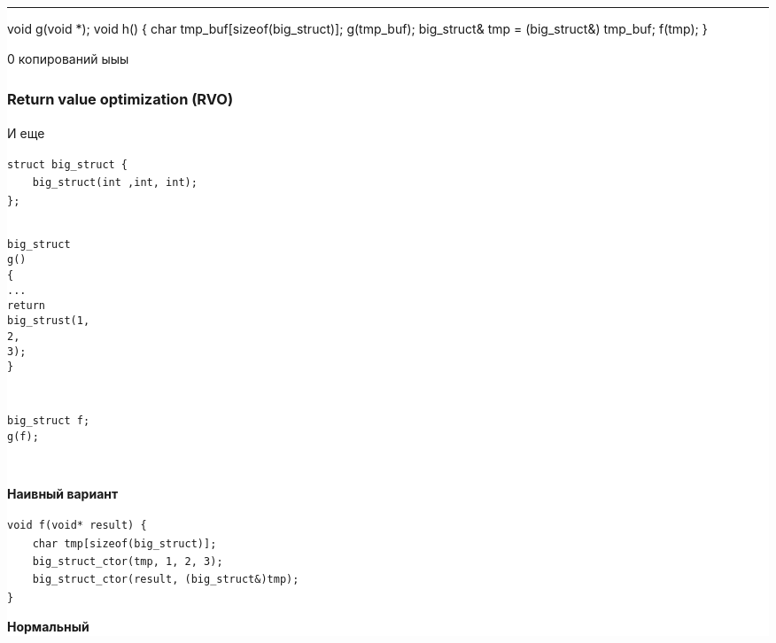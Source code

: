 ________________

<span class="token keyword">void</span> <span class="token function">g</span><span class="token punctuation">(</span><span class="token keyword">void</span> <span class="token operator">*</span><span class="token punctuation">)</span><span class="token punctuation">;</span>
<span class="token keyword">void</span> <span class="token function">h</span><span class="token punctuation">(</span><span class="token punctuation">)</span> <span class="token punctuation">{</span>
	<span class="token keyword">char</span> tmp_buf<span class="token punctuation">[</span><span class="token keyword">sizeof</span><span class="token punctuation">(</span>big_struct<span class="token punctuation">)</span><span class="token punctuation">]</span><span class="token punctuation">;</span>
	<span class="token function">g</span><span class="token punctuation">(</span>tmp_buf<span class="token punctuation">)</span><span class="token punctuation">;</span>
	big_struct<span class="token operator">&amp;</span> tmp <span class="token operator">=</span> <span class="token punctuation">(</span>big_struct<span class="token operator">&amp;</span><span class="token punctuation">)</span> tmp_buf<span class="token punctuation">;</span>
	<span class="token function">f</span><span class="token punctuation">(</span>tmp<span class="token punctuation">)</span><span class="token punctuation">;</span>
<span class="token punctuation">}</span>
</code></pre>
<p>0 копирований ыыы</p>
<h3 id="return-value-optimization-rvo">Return value optimization (RVO)</h3>
<p>И еще</p>
<pre class=" language-cpp"><code class="prism  language-cpp"><span class="token keyword">struct</span> big_struct <span class="token punctuation">{</span>
	<span class="token function">big_struct</span><span class="token punctuation">(</span><span class="token keyword">int</span> <span class="token punctuation">,</span><span class="token keyword">int</span><span class="token punctuation">,</span> <span class="token keyword">int</span><span class="token punctuation">)</span><span class="token punctuation">;</span>
<span class="token punctuation">}</span><span class="token punctuation">;</span>

big_struct <span class="token function">g</span><span class="token punctuation">(</span><span class="token punctuation">)</span> <span class="token punctuation">{</span>
	<span class="token punctuation">.</span><span class="token punctuation">.</span><span class="token punctuation">.</span>
	<span class="token keyword">return</span> <span class="token function">big_strust</span><span class="token punctuation">(</span><span class="token number">1</span><span class="token punctuation">,</span> <span class="token number">2</span><span class="token punctuation">,</span> <span class="token number">3</span><span class="token punctuation">)</span><span class="token punctuation">;</span>
<span class="token punctuation">}</span>

big_struct f<span class="token punctuation">;</span>
<span class="token function">g</span><span class="token punctuation">(</span>f<span class="token punctuation">)</span><span class="token punctuation">;</span>

</code></pre>
<p><strong>Наивный вариант</strong></p>
<pre class=" language-cpp"><code class="prism  language-cpp"><span class="token keyword">void</span> <span class="token function">f</span><span class="token punctuation">(</span><span class="token keyword">void</span><span class="token operator">*</span> result<span class="token punctuation">)</span> <span class="token punctuation">{</span>
	<span class="token keyword">char</span> tmp<span class="token punctuation">[</span><span class="token keyword">sizeof</span><span class="token punctuation">(</span>big_struct<span class="token punctuation">)</span><span class="token punctuation">]</span><span class="token punctuation">;</span>
	<span class="token function">big_struct_ctor</span><span class="token punctuation">(</span>tmp<span class="token punctuation">,</span> <span class="token number">1</span><span class="token punctuation">,</span> <span class="token number">2</span><span class="token punctuation">,</span> <span class="token number">3</span><span class="token punctuation">)</span><span class="token punctuation">;</span>
	<span class="token function">big_struct_ctor</span><span class="token punctuation">(</span>result<span class="token punctuation">,</span> <span class="token punctuation">(</span>big_struct<span class="token operator">&amp;</span><span class="token punctuation">)</span>tmp<span class="token punctuation">)</span><span class="token punctuation">;</span>
<span class="token punctuation">}</span>
</code></pre>
<p><strong>Нормальный</strong></p>